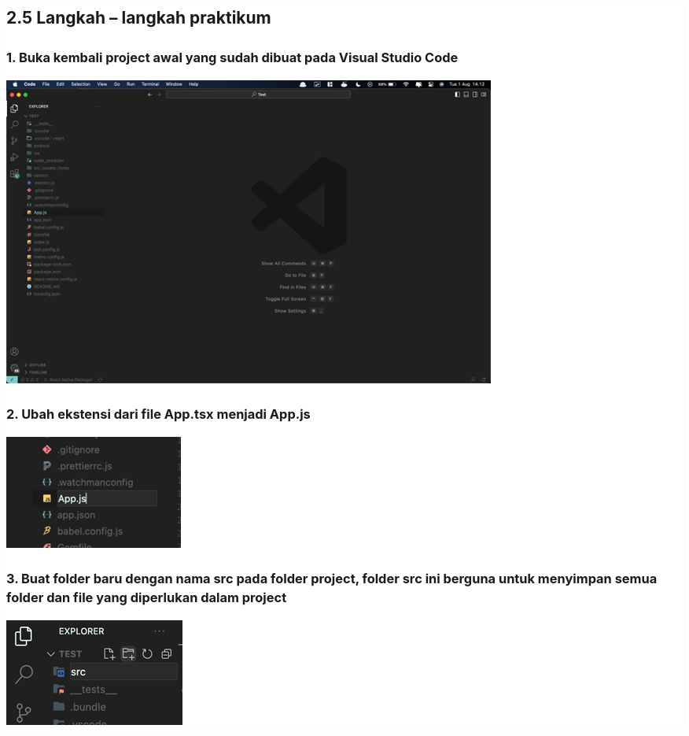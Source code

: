 ## 2.5 Langkah – langkah praktikum

### 1. Buka kembali project awal yang sudah dibuat pada Visual Studio Code

![Alt text](./bab2_image/image.png)

### 2. Ubah ekstensi dari file App.tsx menjadi App.js

![Alt text](./bab2_image/image-1.png)

### 3. Buat folder baru dengan nama src pada folder project, folder src ini berguna untuk menyimpan semua folder dan file yang diperlukan dalam project

![Alt text](./bab2_image/image-2.png)
